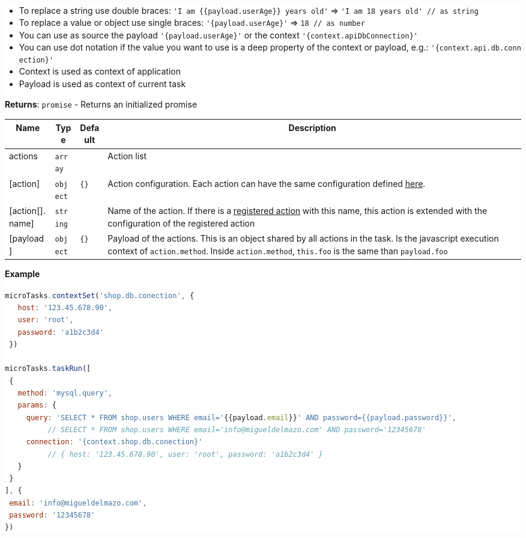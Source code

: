 - To replace a string use double braces: `'I am {{payload.userAge}} years old'` => `'I am 18 years old' // as string`
- To replace a value or object use single braces: `'{payload.userAge}'` => `18 // as number`
- You can use as source the payload `'{payload.userAge}'` or the context `'{context.apiDbConnection}'`
- You can use dot notation if the value you want to use is a deep property of the context or payload, e.g.: `'{context.api.db.connection}'`
- Context is used as context of application
- Payload is used as context of current task

**Returns**: <code>promise</code> - Returns an initialized promise  

| Name | Type | Default | Description |
| --- | --- | --- | --- |
| actions | <code>array</code> |  | Action list |
| [action] | <code>object</code> | <code>{}</code> | Action configuration. Each action can have the same configuration defined [here](#microtasks-actionregister-action-). |
| [action[].name] | <code>string</code> |  | Name of the action. If there is a [registered action](actionRegister) with this name, this action is extended with the configuration of the registered action |
| [payload] | <code>object</code> | <code>{}</code> | Payload of the actions. This is an object shared by all actions in the task. Is the javascript execution context of `action.method`. Inside `action.method`, `this.foo` is the same than `payload.foo` |

**Example**  
```js
microTasks.contextSet('shop.db.conection', {
   host: '123.45.678.90',
   user: 'root',
   password: 'a1b2c3d4'
 })

microTasks.taskRun([
 {
   method: 'mysql.query',
   params: {
     query: 'SELECT * FROM shop.users WHERE email='{{payload.email}}' AND password={{payload.password}}',
          // SELECT * FROM shop.users WHERE email='info@migueldelmazo.com' AND password='12345678'
     connection: '{context.shop.db.conection}'
          // { host: '123.45.678.90', user: 'root', password: 'a1b2c3d4' }
   }
 }
], {
 email: 'info@migueldelmazo.com',
 password: '12345678'
})
```
